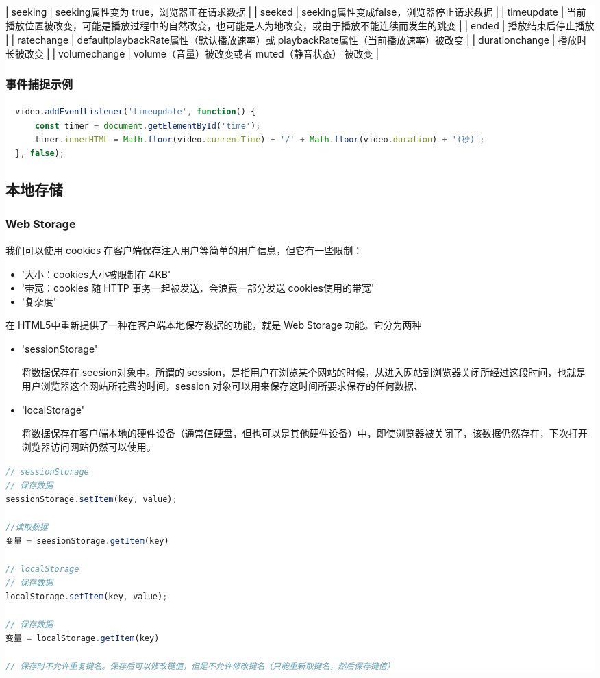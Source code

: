 | seeking        | seeking属性变为 true，浏览器正在请求数据                     |
| seeked         | seeking属性变成false，浏览器停止请求数据                     |
| timeupdate     | 当前播放位置被改变，可能是播放过程中的自然改变，也可能是人为地改变，或由于播放不能连续而发生的跳变 |
| ended          | 播放结束后停止播放                                           |
| ratechange     | defaultplaybackRate属性（默认播放速率）或 playbackRate属性（当前播放速率）被改变 |
| durationchange | 播放时长被改变                                               |
| volumechange   | volume（音量）被改变或者 muted（静音状态） 被改变            |

### 事件捕捉示例

```javascript
  video.addEventListener('timeupdate', function() {
      const timer = document.getElementById('time');
      timer.innerHTML = Math.floor(video.currentTime) + '/' + Math.floor(video.duration) + '(秒)';
  }, false);
```

## 本地存储

### Web Storage

我们可以使用 cookies 在客户端保存注入用户等简单的用户信息，但它有一些限制：

* '大小：cookies大小被限制在 4KB'
* '带宽：cookies 随 HTTP 事务一起被发送，会浪费一部分发送 cookies使用的带宽'
* '复杂度'

在 HTML5中重新提供了一种在客户端本地保存数据的功能，就是 Web Storage 功能。它分为两种

* 'sessionStorage'

  将数据保存在 seesion对象中。所谓的 session，是指用户在浏览某个网站的时候，从进入网站到浏览器关闭所经过这段时间，也就是用户浏览器这个网站所花费的时间，session 对象可以用来保存这时间所要求保存的任何数据、

* 'localStorage'

  将数据保存在客户端本地的硬件设备（通常值硬盘，但也可以是其他硬件设备）中，即使浏览器被关闭了，该数据仍然存在，下次打开浏览器访问网站仍然可以使用。

```javascript
// sessionStorage
// 保存数据
sessionStorage.setItem(key, value);

//读取数据
变量 = seesionStorage.getItem(key)

// localStorage
// 保存数据
localStorage.setItem(key, value);

// 保存数据
变量 = localStorage.getItem(key)

// 保存时不允许重复键名。保存后可以修改键值，但是不允许修改键名（只能重新取键名，然后保存键值）
```

